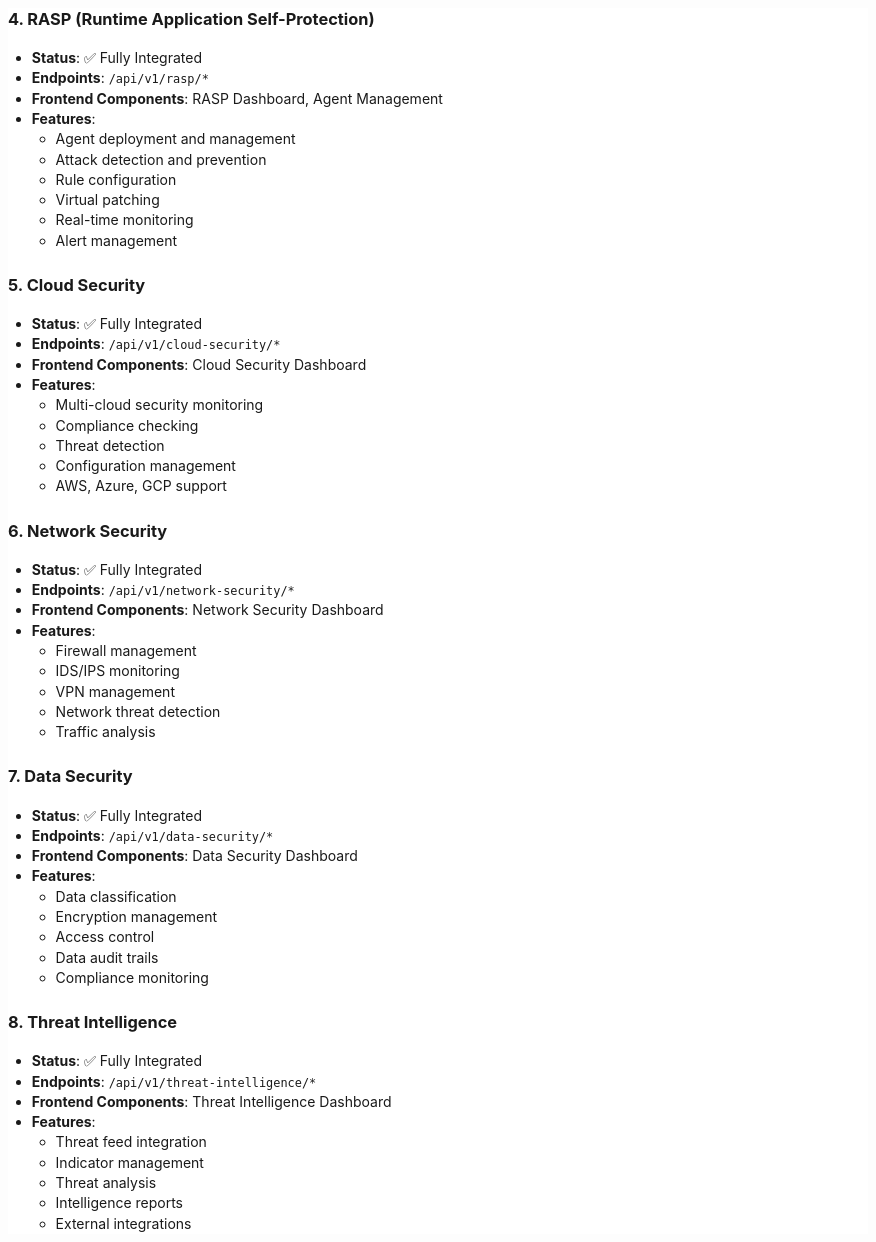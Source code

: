 ### 4. RASP (Runtime Application Self-Protection)
- **Status**: ✅ Fully Integrated
- **Endpoints**: `/api/v1/rasp/*`
- **Frontend Components**: RASP Dashboard, Agent Management
- **Features**:
  - Agent deployment and management
  - Attack detection and prevention
  - Rule configuration
  - Virtual patching
  - Real-time monitoring
  - Alert management

### 5. Cloud Security
- **Status**: ✅ Fully Integrated
- **Endpoints**: `/api/v1/cloud-security/*`
- **Frontend Components**: Cloud Security Dashboard
- **Features**:
  - Multi-cloud security monitoring
  - Compliance checking
  - Threat detection
  - Configuration management
  - AWS, Azure, GCP support

### 6. Network Security
- **Status**: ✅ Fully Integrated
- **Endpoints**: `/api/v1/network-security/*`
- **Frontend Components**: Network Security Dashboard
- **Features**:
  - Firewall management
  - IDS/IPS monitoring
  - VPN management
  - Network threat detection
  - Traffic analysis

### 7. Data Security
- **Status**: ✅ Fully Integrated
- **Endpoints**: `/api/v1/data-security/*`
- **Frontend Components**: Data Security Dashboard
- **Features**:
  - Data classification
  - Encryption management
  - Access control
  - Data audit trails
  - Compliance monitoring

### 8. Threat Intelligence
- **Status**: ✅ Fully Integrated
- **Endpoints**: `/api/v1/threat-intelligence/*`
- **Frontend Components**: Threat Intelligence Dashboard
- **Features**:
  - Threat feed integration
  - Indicator management
  - Threat analysis
  - Intelligence reports
  - External integrations
